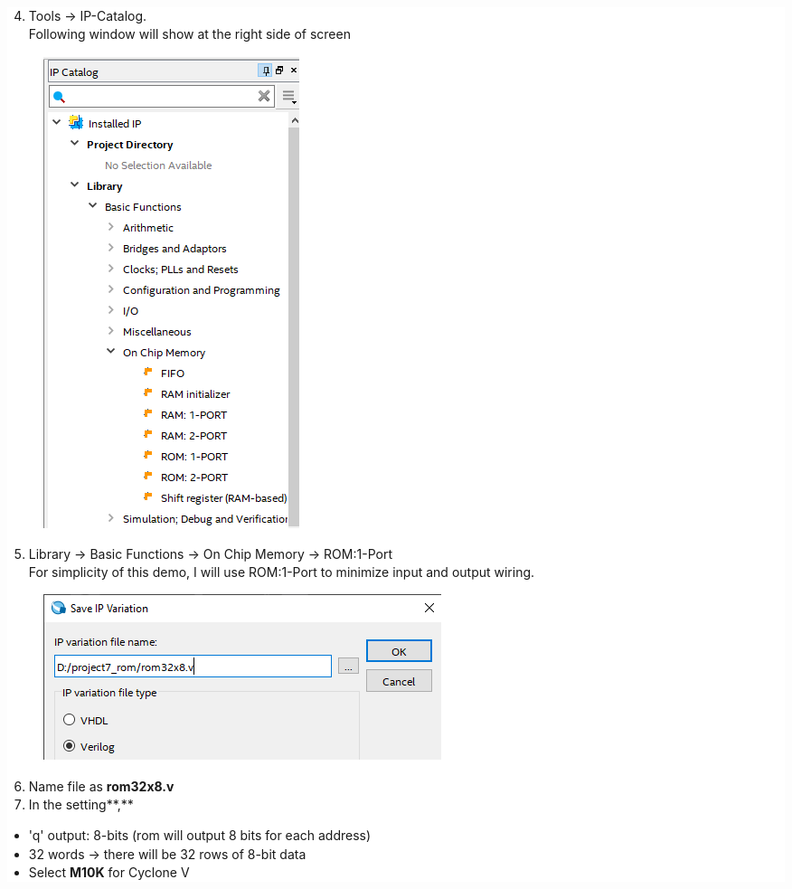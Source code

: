 4. Tools -> IP-Catalog. \
   Following window will show at the right side of screen

<figure><img src=".gitbook/assets/image (20).png" alt=""><figcaption></figcaption></figure>

5. Library -> Basic Functions -> On Chip Memory -> ROM:1-Port \
   For simplicity of this demo, I will use ROM:1-Port to minimize input and output wiring.&#x20;

<figure><img src=".gitbook/assets/image (21).png" alt=""><figcaption></figcaption></figure>

6. Name file as **rom32x8.v**
7. In the setting**,**&#x20;

* 'q' output: 8-bits (rom will output 8 bits for each address)
* 32 words -> there will be 32 rows of 8-bit data
* Select **M10K** for Cyclone V&#x20;
